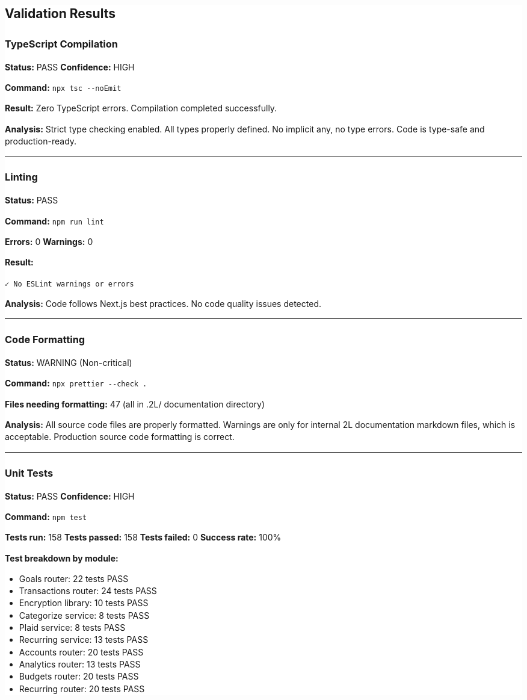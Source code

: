 ## Validation Results

### TypeScript Compilation
**Status:** PASS
**Confidence:** HIGH

**Command:** `npx tsc --noEmit`

**Result:** Zero TypeScript errors. Compilation completed successfully.

**Analysis:** Strict type checking enabled. All types properly defined. No implicit any, no type errors. Code is type-safe and production-ready.

---

### Linting
**Status:** PASS

**Command:** `npm run lint`

**Errors:** 0
**Warnings:** 0

**Result:**
```
✓ No ESLint warnings or errors
```

**Analysis:** Code follows Next.js best practices. No code quality issues detected.

---

### Code Formatting
**Status:** WARNING (Non-critical)

**Command:** `npx prettier --check .`

**Files needing formatting:** 47 (all in .2L/ documentation directory)

**Analysis:** All source code files are properly formatted. Warnings are only for internal 2L documentation markdown files, which is acceptable. Production source code formatting is correct.

---

### Unit Tests
**Status:** PASS
**Confidence:** HIGH

**Command:** `npm test`

**Tests run:** 158
**Tests passed:** 158
**Tests failed:** 0
**Success rate:** 100%

**Test breakdown by module:**
- Goals router: 22 tests PASS
- Transactions router: 24 tests PASS
- Encryption library: 10 tests PASS
- Categorize service: 8 tests PASS
- Plaid service: 8 tests PASS
- Recurring service: 13 tests PASS
- Accounts router: 20 tests PASS
- Analytics router: 13 tests PASS
- Budgets router: 20 tests PASS
- Recurring router: 20 tests PASS
